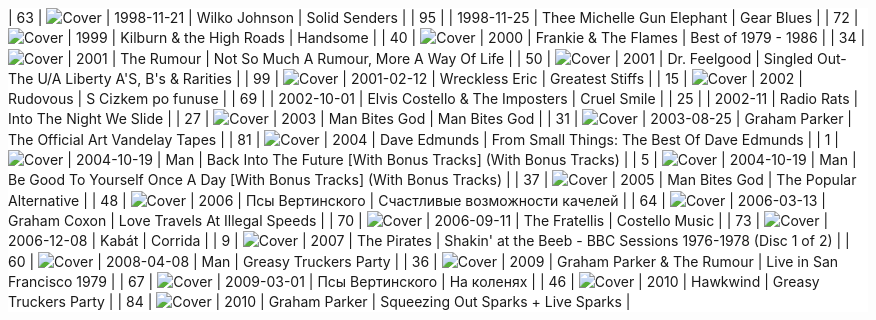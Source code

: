 | 63 | ![Cover](https://i.discogs.com/tuRtGWLWWu78YCLez1RADeCSER2oOPk6VhrhDmaX9_Q/rs:fit/g:sm/q:40/h:150/w:150/czM6Ly9kaXNjb2dz/LWRhdGFiYXNlLWlt/YWdlcy9SLTIzMDEx/NDg3LTE2NTA5MjA0/OTYtMTExOS5qcGVn.jpeg) | 1998-11-21 | Wilko Johnson | Solid Senders |
| 95 |  | 1998-11-25 | Thee Michelle Gun Elephant | Gear Blues |
| 72 | ![Cover](https://i.discogs.com/MZ_qNkqRfIZn7s7MTYASp6D_cCr5TRoVdpm0NShBQ6o/rs:fit/g:sm/q:40/h:150/w:150/czM6Ly9kaXNjb2dz/LWRhdGFiYXNlLWlt/YWdlcy9SLTM1NjMw/MDctMTUxOTIxNjIz/MC01MDUwLmpwZWc.jpeg) | 1999 | Kilburn &amp; the High Roads | Handsome |
| 40 | ![Cover](https://i.discogs.com/vZep5d-T7PzJ5Z_goKwcZnCu97sLYMqOpBqRqbTZgEM/rs:fit/g:sm/q:40/h:150/w:150/czM6Ly9kaXNjb2dz/LWRhdGFiYXNlLWlt/YWdlcy9SLTQ4NTk1/NjktMTU4Njk3OTQ2/OS04MTQ2LmpwZWc.jpeg) | 2000 | Frankie &amp; The Flames | Best of 1979 - 1986 |
| 34 | ![Cover](https://i.discogs.com/3_DVA3CdvuxrN4mhlDn__b6Hw57baH2cqbG4Fpu4dds/rs:fit/g:sm/q:40/h:150/w:150/czM6Ly9kaXNjb2dz/LWRhdGFiYXNlLWlt/YWdlcy9SLTI1MTc1/NjktMTUyMzIwMTcz/MS04MjI5LmpwZWc.jpeg) | 2001 | The Rumour | Not So Much A Rumour, More A Way Of Life |
| 50 | ![Cover](https://i.discogs.com/XnhNqXBidvgBX9u75uV8TevfLXsAmFcJ2RNuqisyIu4/rs:fit/g:sm/q:40/h:150/w:150/czM6Ly9kaXNjb2dz/LWRhdGFiYXNlLWlt/YWdlcy9SLTMzMDg3/MjctMTU2MDc2ODkw/MS0xMDc3LmpwZWc.jpeg) | 2001 | Dr. Feelgood | Singled Out-The U/A Liberty A'S, B's &amp; Rarities |
| 99 | ![Cover](https://i.discogs.com/WnH93QkSL4biDTzBHwy43pwmtCkWgRtiZC9GnNUAIrI/rs:fit/g:sm/q:40/h:150/w:150/czM6Ly9kaXNjb2dz/LWRhdGFiYXNlLWlt/YWdlcy9SLTMwMzU3/NTUtMTQxMjcxNzM3/My01OTA5LmpwZWc.jpeg) | 2001-02-12 | Wreckless Eric | Greatest Stiffs |
| 15 | ![Cover](https://i.discogs.com/r58U41QW98fneccH97ScqoDCWTfgLs306q_IX8zjrXI/rs:fit/g:sm/q:40/h:150/w:150/czM6Ly9kaXNjb2dz/LWRhdGFiYXNlLWlt/YWdlcy9SLTk1Mjk0/NTQtMTQ4MjE3OTgw/NS02MjQ0LmpwZWc.jpeg) | 2002 | Rudovous | S Cizkem po funuse |
| 69 |  | 2002-10-01 | Elvis Costello &amp; The Imposters | Cruel Smile |
| 25 |  | 2002-11 | Radio Rats | Into The Night We Slide |
| 27 | ![Cover](https://i.discogs.com/7OpMh_r0_HLx-XiHnT9IqWfiW8scikDpA4KACScmhkA/rs:fit/g:sm/q:40/h:150/w:150/czM6Ly9kaXNjb2dz/LWRhdGFiYXNlLWlt/YWdlcy9SLTIxOTM2/ODk4LTE2NDU5MzEw/NjEtMTcyNS5qcGVn.jpeg) | 2003 | Man Bites God | Man Bites God |
| 31 | ![Cover](https://i.discogs.com/XCdaRBeka1Inus9WFRkA8lHOPYfyhUabgFaOK8pogP8/rs:fit/g:sm/q:40/h:150/w:150/czM6Ly9kaXNjb2dz/LWRhdGFiYXNlLWlt/YWdlcy9SLTUxNTEx/NDctMTQzNjU5OTMz/OS02MzE0LmpwZWc.jpeg) | 2003-08-25 | Graham Parker | The Official Art Vandelay Tapes |
| 81 | ![Cover](https://i.discogs.com/wVfFrydd4FExSpONzwIB8RORMe30PMrymbox_9iS7zg/rs:fit/g:sm/q:40/h:150/w:150/czM6Ly9kaXNjb2dz/LWRhdGFiYXNlLWlt/YWdlcy9SLTMwNjIz/MzUtMTMxMzk0NTMx/NC5qcGVn.jpeg) | 2004 | Dave Edmunds | From Small Things: The Best Of Dave Edmunds |
| 1 | ![Cover](https://i.discogs.com/b5nkHSqxF1cq2LaQPzurLaDeTXJTJObmoxEGW8Wmi88/rs:fit/g:sm/q:40/h:150/w:150/czM6Ly9kaXNjb2dz/LWRhdGFiYXNlLWlt/YWdlcy9SLTgzNDU1/OS0xMTYzNTgzODM0/LmpwZWc.jpeg) | 2004-10-19 | Man | Back Into The Future [With Bonus Tracks] (With Bonus Tracks) |
| 5 | ![Cover](https://i.discogs.com/b5nkHSqxF1cq2LaQPzurLaDeTXJTJObmoxEGW8Wmi88/rs:fit/g:sm/q:40/h:150/w:150/czM6Ly9kaXNjb2dz/LWRhdGFiYXNlLWlt/YWdlcy9SLTgzNDU1/OS0xMTYzNTgzODM0/LmpwZWc.jpeg) | 2004-10-19 | Man | Be Good To Yourself Once A Day [With Bonus Tracks] (With Bonus Tracks) |
| 37 | ![Cover](https://i.discogs.com/TozrnT9LorYO8J9-HJlSFFHzj3MStVcp1gSUgHN2L9Q/rs:fit/g:sm/q:40/h:150/w:150/czM6Ly9kaXNjb2dz/LWRhdGFiYXNlLWlt/YWdlcy9SLTIyMzE5/MzExLTE2NDU5MzMy/MTctNzEyOS5qcGVn.jpeg) | 2005 | Man Bites God | The Popular Alternative |
| 48 | ![Cover](https://i.discogs.com/fZhKPtsc_HUAAE0J6xIjPoKuaWx3ccXxVGseYCZ1VzA/rs:fit/g:sm/q:40/h:150/w:150/czM6Ly9kaXNjb2dz/LWRhdGFiYXNlLWlt/YWdlcy9SLTEyOTMw/NzUtMTIwNzA3MDQ5/Mi5qcGVn.jpeg) | 2006 | Псы Вертинского | Счастливые возможности качелей |
| 64 | ![Cover](https://i.discogs.com/4DpF1j9hLXrqgolPVS9fwnRE9vH0PzqhkXhResjdacA/rs:fit/g:sm/q:40/h:150/w:150/czM6Ly9kaXNjb2dz/LWRhdGFiYXNlLWlt/YWdlcy9SLTY1NjM0/NS0xNjUyNzE4OTQ5/LTUzMzAuanBlZw.jpeg) | 2006-03-13 | Graham Coxon | Love Travels At Illegal Speeds |
| 70 | ![Cover](https://lastfm.freetls.fastly.net/i/u/34s/8ea4dad3c3614770bca41a29c2e53b3d.png) | 2006-09-11 | The Fratellis | Costello Music |
| 73 | ![Cover](https://lastfm.freetls.fastly.net/i/u/34s/a77688f76b590792ddfda73cfe4097ba.png) | 2006-12-08 | Kabát | Corrida |
| 9 | ![Cover](https://i.discogs.com/vGL-vewOkgHBzkbi2boc20nYsXSGJ43jUiaqq7xow7o/rs:fit/g:sm/q:40/h:150/w:150/czM6Ly9kaXNjb2dz/LWRhdGFiYXNlLWlt/YWdlcy9SLTQ0OTAw/MTMtMTUzNzM4NDE1/Ny05MzAyLmpwZWc.jpeg) | 2007 | The Pirates | Shakin' at the Beeb - BBC Sessions 1976-1978 (Disc 1 of 2) |
| 60 | ![Cover](https://i.discogs.com/RBoRGmUdpBpJKn2u9qNmVRT6KlbOAKhIXPQSaQsrWiM/rs:fit/g:sm/q:40/h:150/w:150/czM6Ly9kaXNjb2dz/LWRhdGFiYXNlLWlt/YWdlcy9SLTYyNDQ2/MTQtMTU5NTQzNDAy/Ny03NDM5LmpwZWc.jpeg) | 2008-04-08 | Man | Greasy Truckers Party |
| 36 | ![Cover](https://i.discogs.com/O5N0BACdlBH0Yxcy9eJ0UALc5WwkeWWiy6uNOnV3xwE/rs:fit/g:sm/q:40/h:150/w:150/czM6Ly9kaXNjb2dz/LWRhdGFiYXNlLWlt/YWdlcy9SLTIwNDM2/MDItMTI5NTAxMjQz/NC5qcGVn.jpeg) | 2009 | Graham Parker &amp; The Rumour | Live in San Francisco 1979 |
| 67 | ![Cover](https://i.discogs.com/E1uL4r-ZGZNmpReEFdK0Z6htEUMKpv0XTZM7mdq1ggA/rs:fit/g:sm/q:40/h:150/w:150/czM6Ly9kaXNjb2dz/LWRhdGFiYXNlLWlt/YWdlcy9SLTE4NzYw/MzQtMTI0OTQ4MTc5/OC5qcGVn.jpeg) | 2009-03-01 | Псы Вертинского | На коленях |
| 46 | ![Cover](https://i.discogs.com/Ef_khqRCrxc3QYCXMPmRj8-jdrU9TEK6P1uiVB4WPI8/rs:fit/g:sm/q:40/h:150/w:150/czM6Ly9kaXNjb2dz/LWRhdGFiYXNlLWlt/YWdlcy9SLTIwMTM0/MzEtMTI4MTAwMjA5/Mi5qcGVn.jpeg) | 2010 | Hawkwind | Greasy Truckers Party |
| 84 | ![Cover](https://i.discogs.com/TJ4fnDgShDws4qaH0b-Jv-FsFZgJcn_Ow3mYEuOC57w/rs:fit/g:sm/q:40/h:150/w:150/czM6Ly9kaXNjb2dz/LWRhdGFiYXNlLWlt/YWdlcy9SLTEwODg5/MzA4LTE1MDYwMDg2/OTItMjUxMy5qcGVn.jpeg) | 2010 | Graham Parker | Squeezing Out Sparks + Live Sparks |